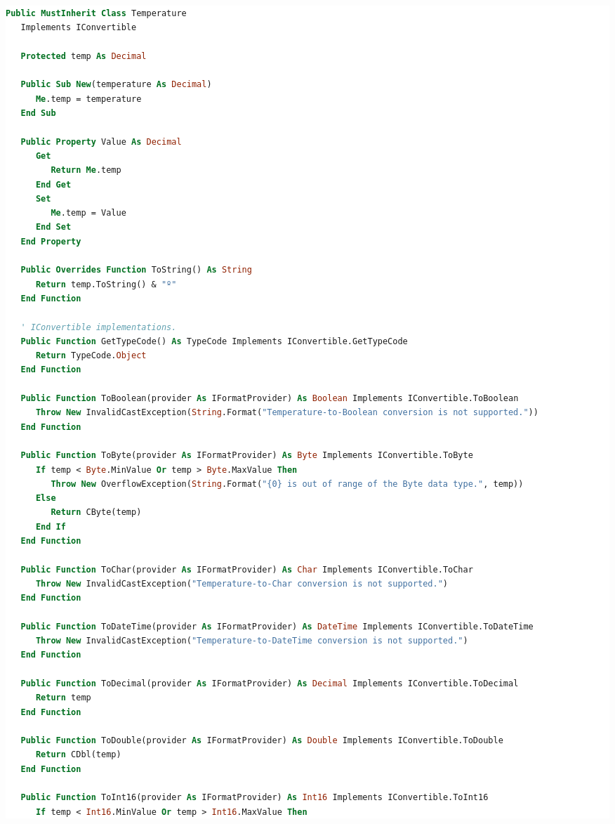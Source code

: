 ```vb
Public MustInherit Class Temperature
   Implements IConvertible

   Protected temp As Decimal

   Public Sub New(temperature As Decimal)
      Me.temp = temperature
   End Sub

   Public Property Value As Decimal
      Get 
         Return Me.temp
      End Get
      Set
         Me.temp = Value
      End Set   
   End Property

   Public Overrides Function ToString() As String
      Return temp.ToString() & "º"
   End Function

   ' IConvertible implementations.
   Public Function GetTypeCode() As TypeCode Implements IConvertible.GetTypeCode
      Return TypeCode.Object
   End Function   

   Public Function ToBoolean(provider As IFormatProvider) As Boolean Implements IConvertible.ToBoolean
      Throw New InvalidCastException(String.Format("Temperature-to-Boolean conversion is not supported."))
   End Function

   Public Function ToByte(provider As IFormatProvider) As Byte Implements IConvertible.ToByte
      If temp < Byte.MinValue Or temp > Byte.MaxValue Then
         Throw New OverflowException(String.Format("{0} is out of range of the Byte data type.", temp))
      Else
         Return CByte(temp)
      End If    
   End Function

   Public Function ToChar(provider As IFormatProvider) As Char Implements IConvertible.ToChar
      Throw New InvalidCastException("Temperature-to-Char conversion is not supported.")
   End Function

   Public Function ToDateTime(provider As IFormatProvider) As DateTime Implements IConvertible.ToDateTime
      Throw New InvalidCastException("Temperature-to-DateTime conversion is not supported.")
   End Function

   Public Function ToDecimal(provider As IFormatProvider) As Decimal Implements IConvertible.ToDecimal
      Return temp
   End Function

   Public Function ToDouble(provider As IFormatProvider) As Double Implements IConvertible.ToDouble
      Return CDbl(temp)
   End Function

   Public Function ToInt16(provider As IFormatProvider) As Int16 Implements IConvertible.ToInt16
      If temp < Int16.MinValue Or temp > Int16.MaxValue Then
```